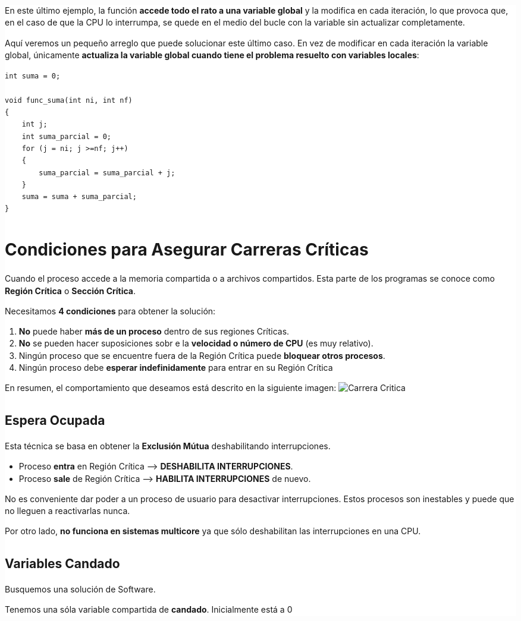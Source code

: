 En este último ejemplo, la función **accede todo el rato a una variable global** y la modifica en cada iteración, lo que provoca que, en el caso de que la CPU lo interrumpa, se quede en el medio del bucle con la variable sin actualizar completamente.

Aquí veremos un pequeño arreglo que puede solucionar este último caso. En vez de modificar en cada iteración la variable global, únicamente **actualiza la variable global cuando tiene el problema resuelto con variables locales**:

```
int suma = 0;

void func_suma(int ni, int nf)
{
    int j;
    int suma_parcial = 0;
    for (j = ni; j >=nf; j++)
    {
        suma_parcial = suma_parcial + j;
    }
    suma = suma + suma_parcial;
}
```

# Condiciones para Asegurar Carreras Críticas
Cuando el proceso accede a la memoria compartida o a archivos compartidos. Esta parte de los programas se conoce como **Región Crítica** o **Sección Crítica**.

Necesitamos **4 condiciones** para obtener la solución:
1. **No** puede haber **más de un proceso** dentro de sus regiones Críticas.
2. **No** se pueden hacer suposiciones sobr e la **velocidad o número de CPU** (es muy relativo).
3. Ningún proceso que se encuentre fuera de la Región Crítica puede **bloquear otros procesos**.
4. Ningún proceso debe **esperar indefinidamente** para entrar en su Región Crítica

En resumen, el comportamiento que deseamos está descrito en la siguiente imagen:
![Carrera Critica](https://image.ibb.co/kRL35S/carrera_critica.png)

## Espera Ocupada
Esta técnica se basa en obtener la **Exclusión Mútua** deshabilitando interrupciones.

* Proceso **entra** en Región Crítica --> **DESHABILITA INTERRUPCIONES**.
* Proceso **sale** de Región Crítica --> **HABILITA INTERRUPCIONES** de nuevo.

No es conveniente dar poder a un proceso de usuario para desactivar interrupciones. Estos procesos son inestables y puede que no lleguen a reactivarlas nunca.

Por otro lado, **no funciona en sistemas multicore** ya que sólo deshabilitan las interrupciones en una CPU.

## Variables Candado
Busquemos una solución de Software.

Tenemos una sóla variable compartida de **candado**. Inicialmente está a 0
